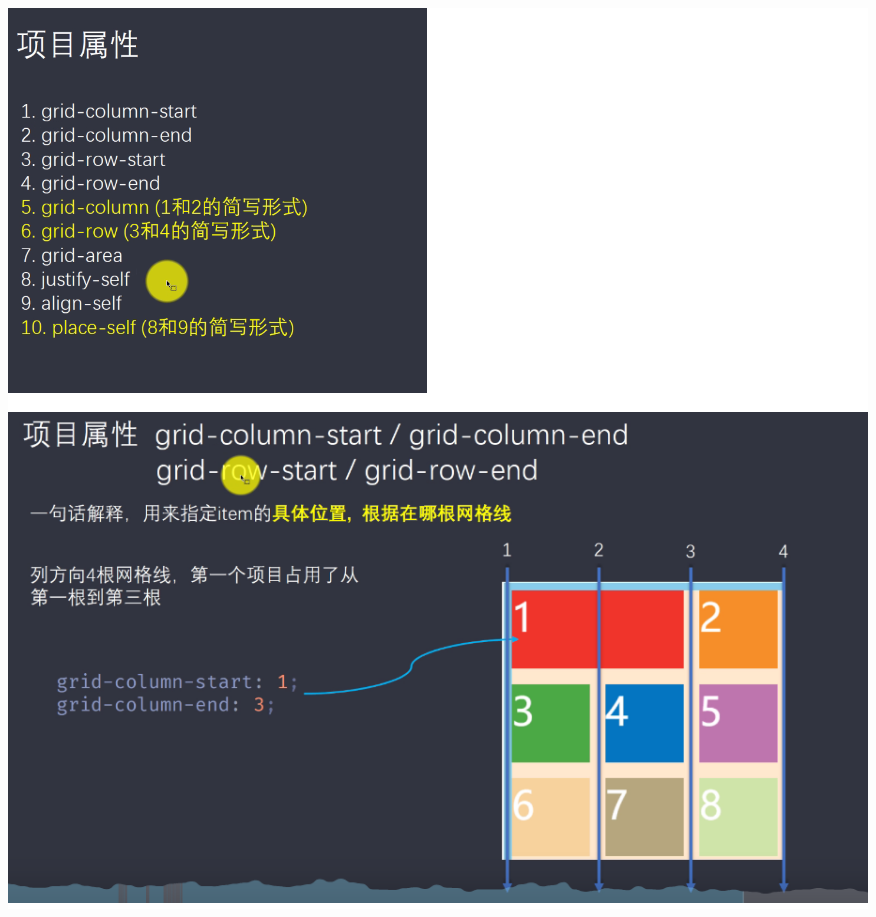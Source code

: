 
![image-20211229220310990](html&css.assets/image-20211229220310990.png)



![image-20211229220324191](html&css.assets/image-20211229220324191.png)
